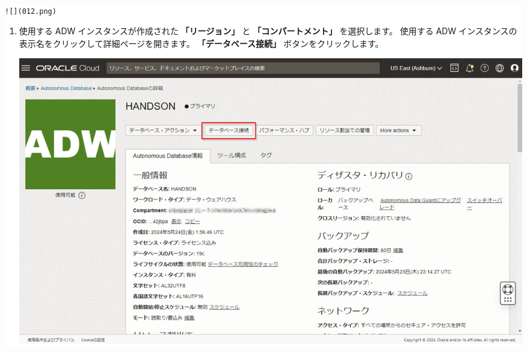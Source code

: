     ![](012.png)

1.  使用する ADW インスタンスが作成された **「リージョン」** と **「コンパートメント」** を選択します。
    使用する ADW インスタンスの表示名をクリックして詳細ページを開きます。
    **「データベース接続」** ボタンをクリックします。

    ![](013.png)
